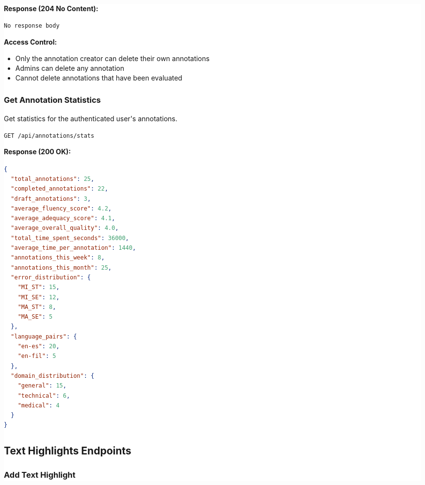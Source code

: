 **Response (204 No Content):**
```
No response body
```

**Access Control:**
- Only the annotation creator can delete their own annotations
- Admins can delete any annotation
- Cannot delete annotations that have been evaluated

### Get Annotation Statistics

Get statistics for the authenticated user's annotations.

```http
GET /api/annotations/stats
```

**Response (200 OK):**
```json
{
  "total_annotations": 25,
  "completed_annotations": 22,
  "draft_annotations": 3,
  "average_fluency_score": 4.2,
  "average_adequacy_score": 4.1,
  "average_overall_quality": 4.0,
  "total_time_spent_seconds": 36000,
  "average_time_per_annotation": 1440,
  "annotations_this_week": 8,
  "annotations_this_month": 25,
  "error_distribution": {
    "MI_ST": 15,
    "MI_SE": 12,
    "MA_ST": 8,
    "MA_SE": 5
  },
  "language_pairs": {
    "en-es": 20,
    "en-fil": 5
  },
  "domain_distribution": {
    "general": 15,
    "technical": 6,
    "medical": 4
  }
}
```

## Text Highlights Endpoints

### Add Text Highlight
